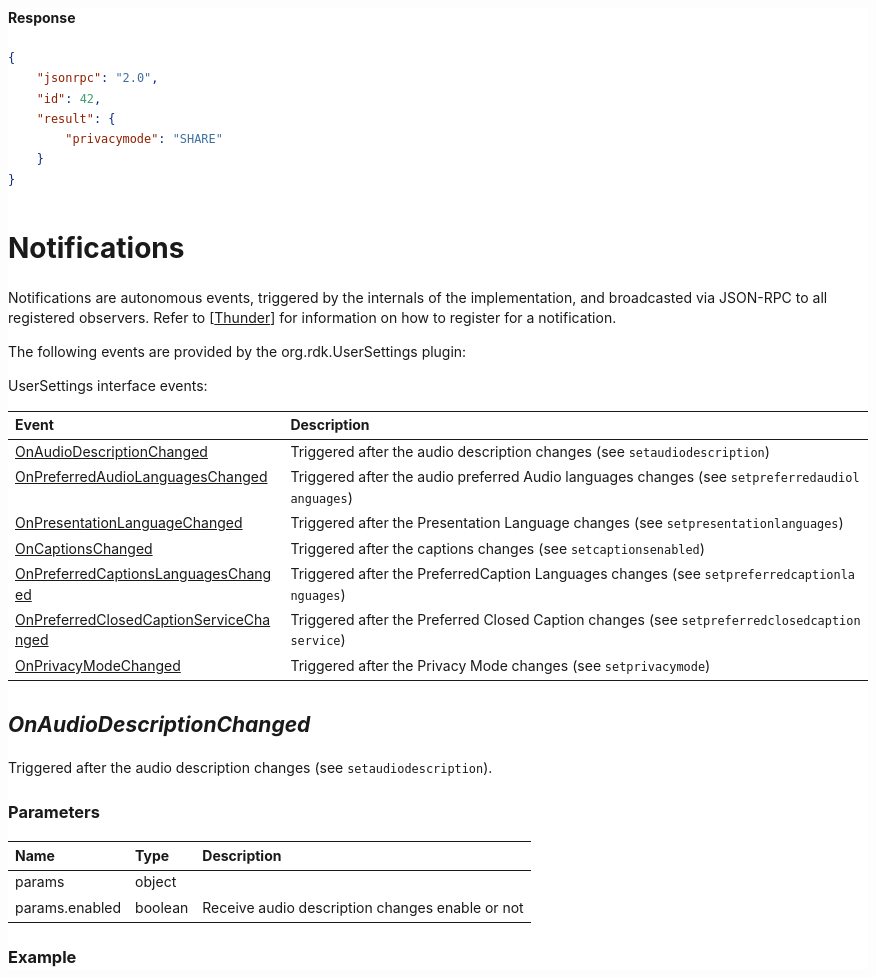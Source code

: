 #### Response

```json
{
    "jsonrpc": "2.0",
    "id": 42,
    "result": {
        "privacymode": "SHARE"
    }
}
```

<a name="Notifications"></a>
# Notifications

Notifications are autonomous events, triggered by the internals of the implementation, and broadcasted via JSON-RPC to all registered observers. Refer to [[Thunder](#Thunder)] for information on how to register for a notification.

The following events are provided by the org.rdk.UserSettings plugin:

UserSettings interface events:

| Event | Description |
| :-------- | :-------- |
| [OnAudioDescriptionChanged](#OnAudioDescriptionChanged) | Triggered after the audio description changes (see `setaudiodescription`) |
| [OnPreferredAudioLanguagesChanged](#OnPreferredAudioLanguagesChanged) | Triggered after the audio preferred Audio languages changes (see `setpreferredaudiolanguages`) |
| [OnPresentationLanguageChanged](#OnPresentationLanguageChanged) | Triggered after the Presentation Language changes (see `setpresentationlanguages`) |
| [OnCaptionsChanged](#OnCaptionsChanged) | Triggered after the captions changes (see `setcaptionsenabled`) |
| [OnPreferredCaptionsLanguagesChanged](#OnPreferredCaptionsLanguagesChanged) | Triggered after the PreferredCaption Languages changes (see `setpreferredcaptionlanguages`) |
| [OnPreferredClosedCaptionServiceChanged](#OnPreferredClosedCaptionServiceChanged) | Triggered after the Preferred Closed Caption changes (see `setpreferredclosedcaptionservice`) |
| [OnPrivacyModeChanged](#OnPrivacyModeChanged) | Triggered after the Privacy Mode changes (see `setprivacymode`) |


<a name="OnAudioDescriptionChanged"></a>
## *OnAudioDescriptionChanged*

Triggered after the audio description changes (see `setaudiodescription`).

### Parameters

| Name | Type | Description |
| :-------- | :-------- | :-------- |
| params | object |  |
| params.enabled | boolean | Receive audio description changes enable or not |

### Example
